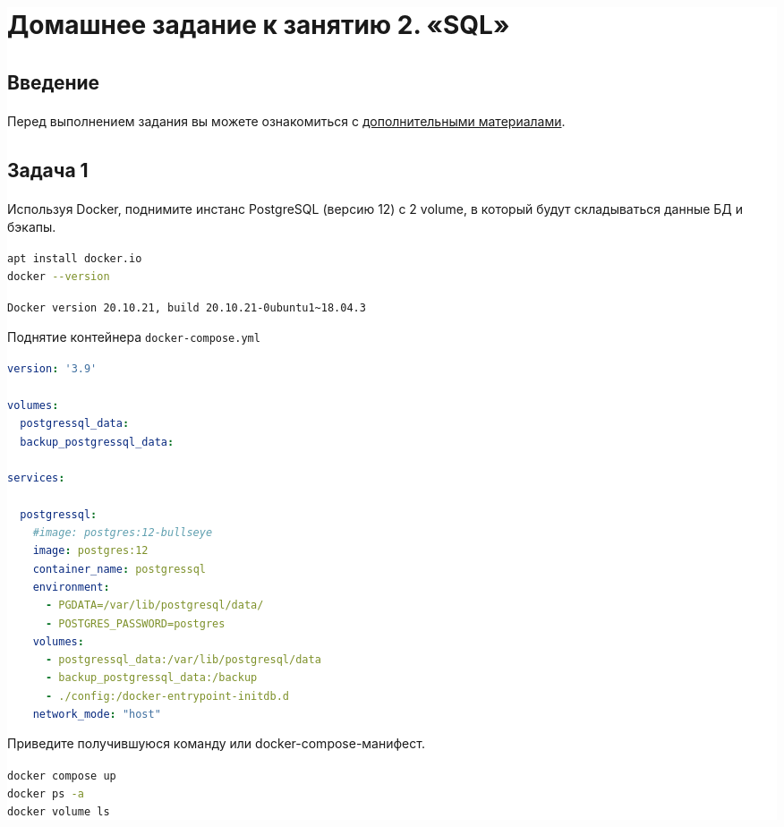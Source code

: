 # Домашнее задание к занятию 2. «SQL»

## Введение

Перед выполнением задания вы можете ознакомиться с 
[дополнительными материалами](https://github.com/netology-code/virt-homeworks/blob/virt-11/additional/README.md).

## Задача 1

Используя Docker, поднимите инстанс PostgreSQL (версию 12) c 2 volume, 
в который будут складываться данные БД и бэкапы.

```bash
apt install docker.io
docker --version
```

```Docker version 20.10.21, build 20.10.21-0ubuntu1~18.04.3```

Поднятие контейнера `docker-compose.yml`

```yaml
version: '3.9'

volumes:
  postgressql_data:
  backup_postgressql_data:

services:

  postgressql:
    #image: postgres:12-bullseye 
    image: postgres:12
    container_name: postgressql
    environment:
      - PGDATA=/var/lib/postgresql/data/
      - POSTGRES_PASSWORD=postgres
    volumes:
      - postgressql_data:/var/lib/postgresql/data
      - backup_postgressql_data:/backup
      - ./config:/docker-entrypoint-initdb.d
    network_mode: "host"

```

Приведите получившуюся команду или docker-compose-манифест.

```bash
docker compose up
docker ps -a
docker volume ls

```
